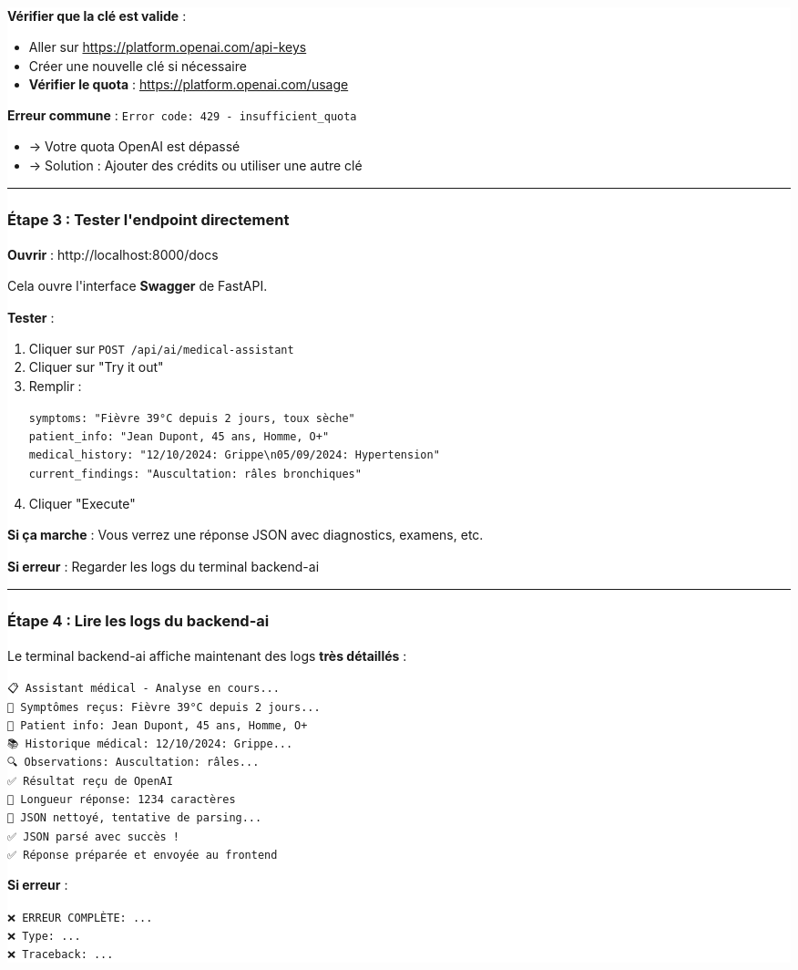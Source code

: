 **Vérifier que la clé est valide** :
- Aller sur https://platform.openai.com/api-keys
- Créer une nouvelle clé si nécessaire
- **Vérifier le quota** : https://platform.openai.com/usage

**Erreur commune** : `Error code: 429 - insufficient_quota`
- → Votre quota OpenAI est dépassé
- → Solution : Ajouter des crédits ou utiliser une autre clé

---

### Étape 3 : Tester l'endpoint directement

**Ouvrir** : http://localhost:8000/docs

Cela ouvre l'interface **Swagger** de FastAPI.

**Tester** :
1. Cliquer sur `POST /api/ai/medical-assistant`
2. Cliquer sur "Try it out"
3. Remplir :
   ```
   symptoms: "Fièvre 39°C depuis 2 jours, toux sèche"
   patient_info: "Jean Dupont, 45 ans, Homme, O+"
   medical_history: "12/10/2024: Grippe\n05/09/2024: Hypertension"
   current_findings: "Auscultation: râles bronchiques"
   ```
4. Cliquer "Execute"

**Si ça marche** : Vous verrez une réponse JSON avec diagnostics, examens, etc.

**Si erreur** : Regarder les logs du terminal backend-ai

---

### Étape 4 : Lire les logs du backend-ai

Le terminal backend-ai affiche maintenant des logs **très détaillés** :

```
📋 Assistant médical - Analyse en cours...
📝 Symptômes reçus: Fièvre 39°C depuis 2 jours...
👤 Patient info: Jean Dupont, 45 ans, Homme, O+
📚 Historique médical: 12/10/2024: Grippe...
🔍 Observations: Auscultation: râles...
✅ Résultat reçu de OpenAI
📄 Longueur réponse: 1234 caractères
🧹 JSON nettoyé, tentative de parsing...
✅ JSON parsé avec succès !
✅ Réponse préparée et envoyée au frontend
```

**Si erreur** :
```
❌ ERREUR COMPLÈTE: ...
❌ Type: ...
❌ Traceback: ...
```
